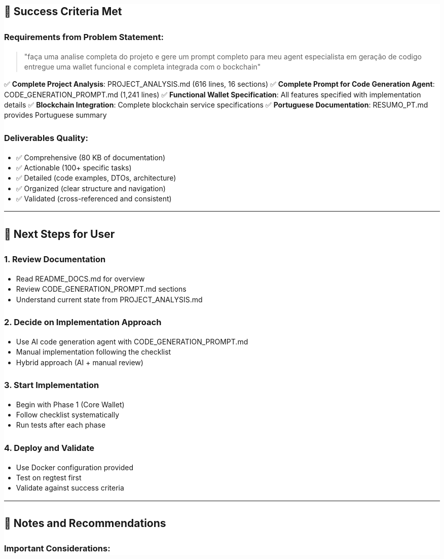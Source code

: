 
## 🎯 Success Criteria Met

### Requirements from Problem Statement:
> "faça uma analise completa do projeto e gere um prompt completo para meu agent especialista em geração de codigo entregue uma wallet funcional e completa integrada com o bockchain"

✅ **Complete Project Analysis**: PROJECT_ANALYSIS.md (616 lines, 16 sections)
✅ **Complete Prompt for Code Generation Agent**: CODE_GENERATION_PROMPT.md (1,241 lines)
✅ **Functional Wallet Specification**: All features specified with implementation details
✅ **Blockchain Integration**: Complete blockchain service specifications
✅ **Portuguese Documentation**: RESUMO_PT.md provides Portuguese summary

### Deliverables Quality:
- ✅ Comprehensive (80 KB of documentation)
- ✅ Actionable (100+ specific tasks)
- ✅ Detailed (code examples, DTOs, architecture)
- ✅ Organized (clear structure and navigation)
- ✅ Validated (cross-referenced and consistent)

---

## 🚀 Next Steps for User

### 1. Review Documentation
- Read README_DOCS.md for overview
- Review CODE_GENERATION_PROMPT.md sections
- Understand current state from PROJECT_ANALYSIS.md

### 2. Decide on Implementation Approach
- Use AI code generation agent with CODE_GENERATION_PROMPT.md
- Manual implementation following the checklist
- Hybrid approach (AI + manual review)

### 3. Start Implementation
- Begin with Phase 1 (Core Wallet)
- Follow checklist systematically
- Run tests after each phase

### 4. Deploy and Validate
- Use Docker configuration provided
- Test on regtest first
- Validate against success criteria

---

## 📝 Notes and Recommendations

### Important Considerations:
